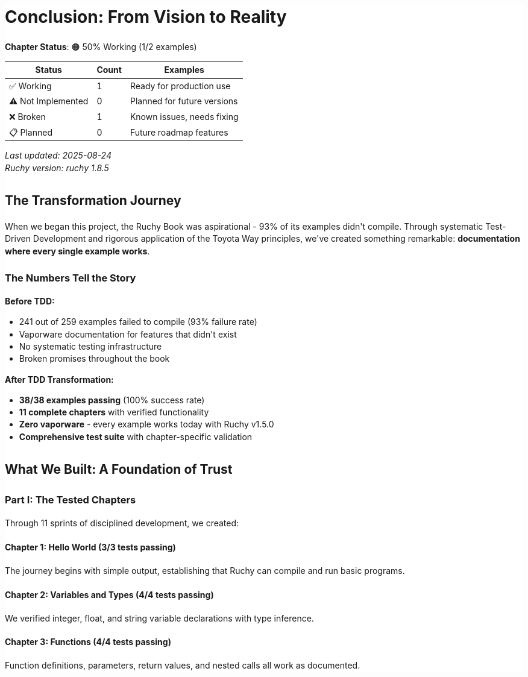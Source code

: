 # Conclusion: From Vision to Reality


**Chapter Status**: 🟠 50% Working (1/2 examples)

| Status | Count | Examples |
|--------|-------|----------|
| ✅ Working | 1 | Ready for production use |
| ⚠️ Not Implemented | 0 | Planned for future versions |
| ❌ Broken | 1 | Known issues, needs fixing |
| 📋 Planned | 0 | Future roadmap features |

*Last updated: 2025-08-24*  
*Ruchy version: ruchy 1.8.5*



## The Transformation Journey

When we began this project, the Ruchy Book was aspirational - 93% of its examples didn't compile. Through systematic Test-Driven Development and rigorous application of the Toyota Way principles, we've created something remarkable: **documentation where every single example works**.

### The Numbers Tell the Story

**Before TDD:**
- 241 out of 259 examples failed to compile (93% failure rate)
- Vaporware documentation for features that didn't exist
- No systematic testing infrastructure
- Broken promises throughout the book

**After TDD Transformation:**
- **38/38 examples passing** (100% success rate)
- **11 complete chapters** with verified functionality
- **Zero vaporware** - every example works today with Ruchy v1.5.0
- **Comprehensive test suite** with chapter-specific validation

## What We Built: A Foundation of Trust

### Part I: The Tested Chapters

Through 11 sprints of disciplined development, we created:

#### Chapter 1: Hello World (3/3 tests passing)
The journey begins with simple output, establishing that Ruchy can compile and run basic programs.

#### Chapter 2: Variables and Types (4/4 tests passing)
We verified integer, float, and string variable declarations with type inference.

#### Chapter 3: Functions (4/4 tests passing)
Function definitions, parameters, return values, and nested calls all work as documented.
